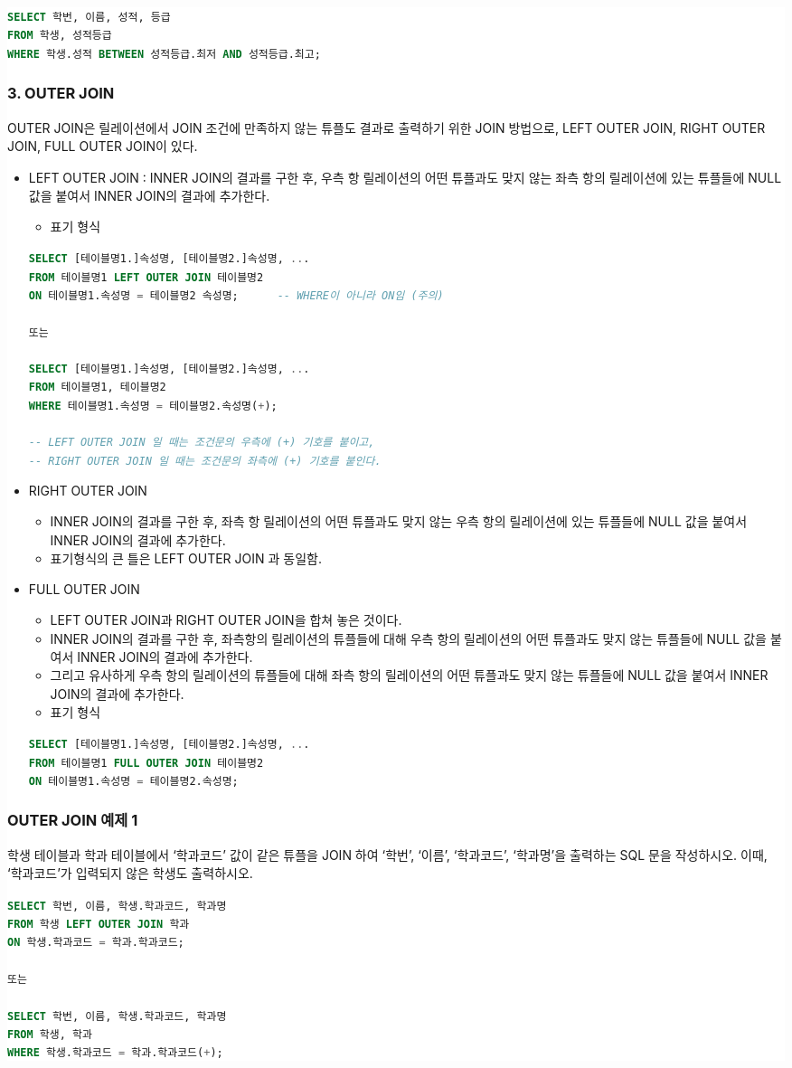 ```sql
SELECT 학번, 이름, 성적, 등급 
FROM 학생, 성적등급
WHERE 학생.성적 BETWEEN 성적등급.최저 AND 성적등급.최고;
```

### 3. OUTER JOIN

OUTER JOIN은 릴레이션에서 JOIN 조건에 만족하지 않는 튜플도 결과로 출력하기 위한 JOIN 방법으로, LEFT OUTER JOIN, RIGHT OUTER JOIN, FULL OUTER JOIN이 있다.

- LEFT OUTER JOIN : INNER JOIN의 결과를 구한 후, 우측 항 릴레이션의 어떤 튜플과도 맞지 않는 좌측 항의 릴레이션에 있는 튜플들에 NULL 값을 붙여서 INNER JOIN의 결과에 추가한다.
    - 표기 형식
    
    ```sql
    SELECT [테이블명1.]속성명, [테이블명2.]속성명, ...
    FROM 테이블명1 LEFT OUTER JOIN 테이블명2
    ON 테이블명1.속성명 = 테이블명2 속성명;      -- WHERE이 아니라 ON임 (주의)
    
    또는
    
    SELECT [테이블명1.]속성명, [테이블명2.]속성명, ...
    FROM 테이블명1, 테이블명2
    WHERE 테이블명1.속성명 = 테이블명2.속성명(+);
    
    -- LEFT OUTER JOIN 일 때는 조건문의 우측에 (+) 기호를 붙이고,
    -- RIGHT OUTER JOIN 일 때는 조건문의 좌측에 (+) 기호를 붙인다.
    ```
    
- RIGHT OUTER JOIN
    - INNER JOIN의 결과를 구한 후, 좌측 항 릴레이션의 어떤 튜플과도 맞지 않는 우측 항의 릴레이션에 있는 튜플들에 NULL 값을 붙여서 INNER JOIN의 결과에 추가한다.
    - 표기형식의 큰 틀은 LEFT OUTER JOIN 과 동일함.
- FULL OUTER JOIN
    - LEFT OUTER JOIN과 RIGHT OUTER JOIN을 합쳐 놓은 것이다.
    - INNER JOIN의 결과를 구한 후, 좌측항의 릴레이션의 튜플들에 대해 우측 항의 릴레이션의 어떤 튜플과도 맞지 않는 튜플들에 NULL 값을 붙여서 INNER JOIN의 결과에 추가한다.
    - 그리고 유사하게 우측 항의 릴레이션의 튜플들에 대해 좌측 항의 릴레이션의 어떤 튜플과도 맞지 않는 튜플들에 NULL 값을 붙여서 INNER JOIN의 결과에 추가한다.
    - 표기 형식
    
    ```sql
    SELECT [테이블명1.]속성명, [테이블명2.]속성명, ...
    FROM 테이블명1 FULL OUTER JOIN 테이블명2
    ON 테이블명1.속성명 = 테이블명2.속성명;
    ```
    

### OUTER JOIN 예제 1

학생 테이블과 학과 테이블에서 ‘학과코드’ 값이 같은 튜플을 JOIN 하여 ‘학번’, ‘이름’, ‘학과코드’, ‘학과명’을 출력하는 SQL 문을 작성하시오. 이때, ‘학과코드’가 입력되지 않은 학생도 출력하시오.

```sql
SELECT 학번, 이름, 학생.학과코드, 학과명 
FROM 학생 LEFT OUTER JOIN 학과
ON 학생.학과코드 = 학과.학과코드;

또는

SELECT 학번, 이름, 학생.학과코드, 학과명
FROM 학생, 학과
WHERE 학생.학과코드 = 학과.학과코드(+);
```
